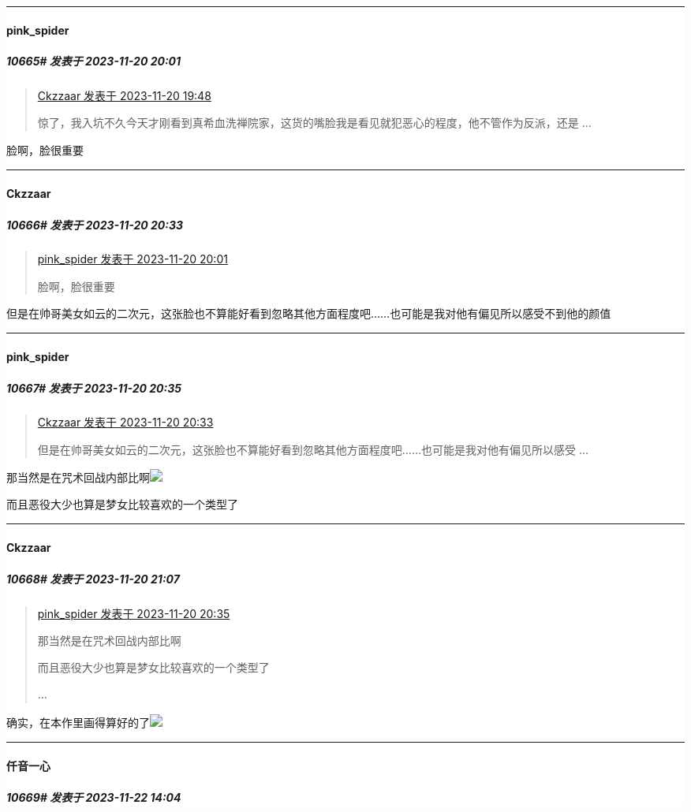 
*****

####  pink_spider  
##### 10665#       发表于 2023-11-20 20:01

<blockquote><a href="httphttps://bbs.saraba1st.com/2b/forum.php?mod=redirect&amp;goto=findpost&amp;pid=63092691&amp;ptid=1717712" target="_blank">Ckzzaar 发表于 2023-11-20 19:48</a>

惊了，我入坑不久今天才刚看到真希血洗禅院家，这货的嘴脸我是看见就犯恶心的程度，他不管作为反派，还是 ...</blockquote>
脸啊，脸很重要


*****

####  Ckzzaar  
##### 10666#       发表于 2023-11-20 20:33

<blockquote><a href="httphttps://bbs.saraba1st.com/2b/forum.php?mod=redirect&amp;goto=findpost&amp;pid=63092791&amp;ptid=1717712" target="_blank">pink_spider 发表于 2023-11-20 20:01</a>

脸啊，脸很重要</blockquote>
但是在帅哥美女如云的二次元，这张脸也不算能好看到忽略其他方面程度吧……也可能是我对他有偏见所以感受不到他的颜值

*****

####  pink_spider  
##### 10667#       发表于 2023-11-20 20:35

<blockquote><a href="httphttps://bbs.saraba1st.com/2b/forum.php?mod=redirect&amp;goto=findpost&amp;pid=63093024&amp;ptid=1717712" target="_blank">Ckzzaar 发表于 2023-11-20 20:33</a>

但是在帅哥美女如云的二次元，这张脸也不算能好看到忽略其他方面程度吧……也可能是我对他有偏见所以感受 ...</blockquote>
那当然是在咒术回战内部比啊<img src="https://static.saraba1st.com/image/smiley/face2017/068.png" referrerpolicy="no-referrer">

而且恶役大少也算是梦女比较喜欢的一个类型了


*****

####  Ckzzaar  
##### 10668#       发表于 2023-11-20 21:07

<blockquote><a href="httphttps://bbs.saraba1st.com/2b/forum.php?mod=redirect&amp;goto=findpost&amp;pid=63093041&amp;ptid=1717712" target="_blank">pink_spider 发表于 2023-11-20 20:35</a>

那当然是在咒术回战内部比啊

而且恶役大少也算是梦女比较喜欢的一个类型了

 ...</blockquote>
确实，在本作里画得算好的了<img src="https://static.saraba1st.com/image/smiley/face2017/105.png" referrerpolicy="no-referrer">


*****

####  仟音一心  
##### 10669#       发表于 2023-11-22 14:04
